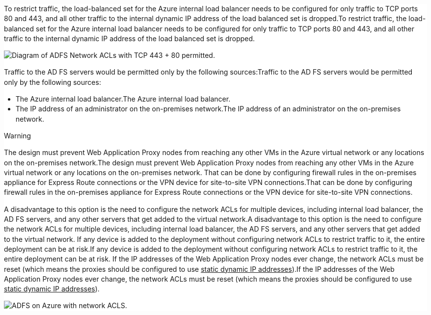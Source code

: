 <span data-ttu-id="5126b-288">To restrict traffic, the load-balanced set for the Azure internal load balancer needs to be configured for only traffic to TCP ports 80 and 443, and all other traffic to the internal dynamic IP address of the load balanced set is dropped.</span><span class="sxs-lookup"><span data-stu-id="5126b-288">To restrict traffic, the load-balanced set for the Azure internal load balancer needs to be configured for only traffic to TCP ports 80 and 443, and all other traffic to the internal dynamic IP address of the load balanced set is dropped.</span></span>

![Diagram of ADFS Network ACLs with TCP 443 + 80 permitted.](https://docstestmedia1.blob.core.windows.net/azure-media/articles/active-directory/media/active-directory-deploying-ws-ad-guidelines/ADFS_ACLs.png)

<span data-ttu-id="5126b-290">Traffic to the AD FS servers would be permitted only by the following sources:</span><span class="sxs-lookup"><span data-stu-id="5126b-290">Traffic to the AD FS servers would be permitted only by the following sources:</span></span>

* <span data-ttu-id="5126b-291">The Azure internal load balancer.</span><span class="sxs-lookup"><span data-stu-id="5126b-291">The Azure internal load balancer.</span></span>
* <span data-ttu-id="5126b-292">The IP address of an administrator on the on-premises network.</span><span class="sxs-lookup"><span data-stu-id="5126b-292">The IP address of an administrator on the on-premises network.</span></span>

> [!WARNING]
> <span data-ttu-id="5126b-293">The design must prevent Web Application Proxy nodes from reaching any other VMs in the Azure virtual network or any locations on the on-premises network.</span><span class="sxs-lookup"><span data-stu-id="5126b-293">The design must prevent Web Application Proxy nodes from reaching any other VMs in the Azure virtual network or any locations on the on-premises network.</span></span> <span data-ttu-id="5126b-294">That can be done by configuring firewall rules in the on-premises appliance for Express Route connections or the VPN device for site-to-site VPN connections.</span><span class="sxs-lookup"><span data-stu-id="5126b-294">That can be done by configuring firewall rules in the on-premises appliance for Express Route connections or the VPN device for site-to-site VPN connections.</span></span>
> 
> 

<span data-ttu-id="5126b-295">A disadvantage to this option is the need to configure the network ACLs for multiple devices, including internal load balancer, the AD FS servers, and any other servers that get added to the virtual network.</span><span class="sxs-lookup"><span data-stu-id="5126b-295">A disadvantage to this option is the need to configure the network ACLs for multiple devices, including internal load balancer, the AD FS servers, and any other servers that get added to the virtual network.</span></span> <span data-ttu-id="5126b-296">If any device is added to the deployment without configuring network ACLs to restrict traffic to it, the entire deployment can be at risk.</span><span class="sxs-lookup"><span data-stu-id="5126b-296">If any device is added to the deployment without configuring network ACLs to restrict traffic to it, the entire deployment can be at risk.</span></span> <span data-ttu-id="5126b-297">If the IP addresses of the Web Application Proxy nodes ever change, the network ACLs must be reset (which means the proxies should be configured to use [static dynamic IP addresses](http://azure.microsoft.com/blog/static-internal-ip-address-for-virtual-machines/)).</span><span class="sxs-lookup"><span data-stu-id="5126b-297">If the IP addresses of the Web Application Proxy nodes ever change, the network ACLs must be reset (which means the proxies should be configured to use [static dynamic IP addresses](http://azure.microsoft.com/blog/static-internal-ip-address-for-virtual-machines/)).</span></span>

![ADFS on Azure with network ACLS.](https://docstestmedia1.blob.core.windows.net/azure-media/articles/active-directory/media/active-directory-deploying-ws-ad-guidelines/ADFS_Azure.png)

